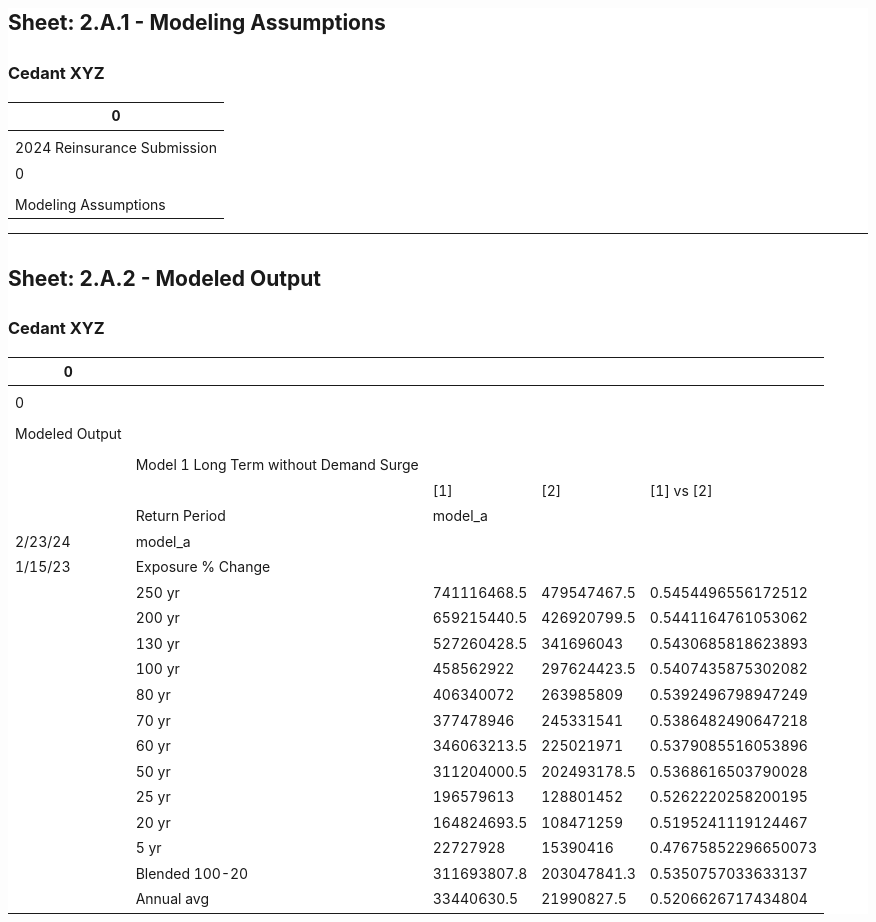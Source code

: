 

## Sheet: 2.A.1 - Modeling Assumptions

### Cedant XYZ

| 0                           |
| --------------------------- |
|                             |
| 2024 Reinsurance Submission |
| 0                           |
|                             |
| Modeling Assumptions        |

---


## Sheet: 2.A.2 - Modeled Output

### Cedant XYZ

| 0              |                                        |                 |                 |                     |
| -------------- | -------------------------------------- | --------------- | --------------- | ------------------- |
|                |                                        |                 |                 |                     |
| 0              |                                        |                 |                 |                     |
|                |                                        |                 |                 |                     |
| Modeled Output |                                        |                 |                 |                     |
|                |                                        |                 |                 |                     |
|                | Model 1 Long Term without Demand Surge |                 |                 |                     |
|                |                                        | [1]             | [2]             | [1] vs [2]          |
|                | Return Period                          | model_a
2/23/24 | model_a
1/15/23 | Exposure % Change   |
|                | 250 yr                                 | 741116468.5     | 479547467.5     | 0.5454496556172512  |
|                | 200 yr                                 | 659215440.5     | 426920799.5     | 0.5441164761053062  |
|                | 130 yr                                 | 527260428.5     | 341696043       | 0.5430685818623893  |
|                | 100 yr                                 | 458562922       | 297624423.5     | 0.5407435875302082  |
|                | 80 yr                                  | 406340072       | 263985809       | 0.5392496798947249  |
|                | 70 yr                                  | 377478946       | 245331541       | 0.5386482490647218  |
|                | 60 yr                                  | 346063213.5     | 225021971       | 0.5379085516053896  |
|                | 50 yr                                  | 311204000.5     | 202493178.5     | 0.5368616503790028  |
|                | 25 yr                                  | 196579613       | 128801452       | 0.5262220258200195  |
|                | 20 yr                                  | 164824693.5     | 108471259       | 0.5195241119124467  |
|                | 5 yr                                   | 22727928        | 15390416        | 0.47675852296650073 |
|                | Blended 100-20                         | 311693807.8     | 203047841.3     | 0.5350757033633137  |
|                | Annual avg                             | 33440630.5      | 21990827.5      | 0.5206626717434804  |